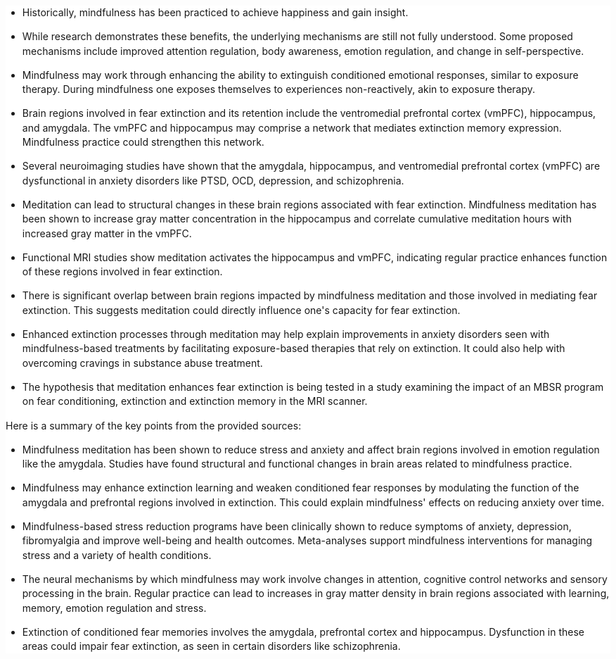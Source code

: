 - Historically, mindfulness has been practiced to achieve happiness and gain insight.

- While research demonstrates these benefits, the underlying mechanisms are still not fully understood. Some proposed mechanisms include improved attention regulation, body awareness, emotion regulation, and change in self-perspective.

- Mindfulness may work through enhancing the ability to extinguish conditioned emotional responses, similar to exposure therapy. During mindfulness one exposes themselves to experiences non-reactively, akin to exposure therapy. 

- Brain regions involved in fear extinction and its retention include the ventromedial prefrontal cortex (vmPFC), hippocampus, and amygdala. The vmPFC and hippocampus may comprise a network that mediates extinction memory expression. Mindfulness practice could strengthen this network.

 

- Several neuroimaging studies have shown that the amygdala, hippocampus, and ventromedial prefrontal cortex (vmPFC) are dysfunctional in anxiety disorders like PTSD, OCD, depression, and schizophrenia. 

- Meditation can lead to structural changes in these brain regions associated with fear extinction. Mindfulness meditation has been shown to increase gray matter concentration in the hippocampus and correlate cumulative meditation hours with increased gray matter in the vmPFC.

- Functional MRI studies show meditation activates the hippocampus and vmPFC, indicating regular practice enhances function of these regions involved in fear extinction. 

- There is significant overlap between brain regions impacted by mindfulness meditation and those involved in mediating fear extinction. This suggests meditation could directly influence one's capacity for fear extinction.

- Enhanced extinction processes through meditation may help explain improvements in anxiety disorders seen with mindfulness-based treatments by facilitating exposure-based therapies that rely on extinction. It could also help with overcoming cravings in substance abuse treatment.

- The hypothesis that meditation enhances fear extinction is being tested in a study examining the impact of an MBSR program on fear conditioning, extinction and extinction memory in the MRI scanner.

 Here is a summary of the key points from the provided sources:

- Mindfulness meditation has been shown to reduce stress and anxiety and affect brain regions involved in emotion regulation like the amygdala. Studies have found structural and functional changes in brain areas related to mindfulness practice. 

- Mindfulness may enhance extinction learning and weaken conditioned fear responses by modulating the function of the amygdala and prefrontal regions involved in extinction. This could explain mindfulness' effects on reducing anxiety over time.

- Mindfulness-based stress reduction programs have been clinically shown to reduce symptoms of anxiety, depression, fibromyalgia and improve well-being and health outcomes. Meta-analyses support mindfulness interventions for managing stress and a variety of health conditions.

- The neural mechanisms by which mindfulness may work involve changes in attention, cognitive control networks and sensory processing in the brain. Regular practice can lead to increases in gray matter density in brain regions associated with learning, memory, emotion regulation and stress.

- Extinction of conditioned fear memories involves the amygdala, prefrontal cortex and hippocampus. Dysfunction in these areas could impair fear extinction, as seen in certain disorders like schizophrenia.
